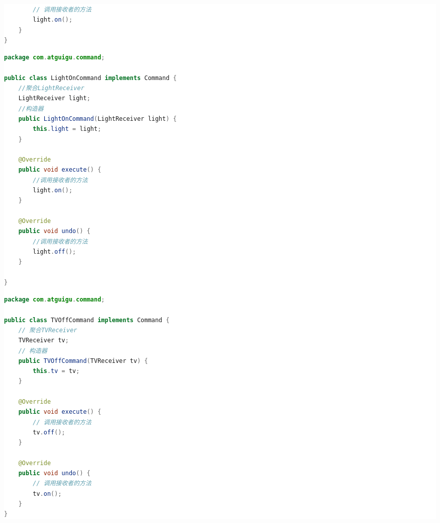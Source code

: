 ```java
		// 调用接收者的方法
		light.on();
	}
}
```

```java
package com.atguigu.command;

public class LightOnCommand implements Command {
	//聚合LightReceiver
	LightReceiver light;
	//构造器
	public LightOnCommand(LightReceiver light) {
		this.light = light;
	}
	
	@Override
	public void execute() {
		//调用接收者的方法
		light.on();
	}

	@Override
	public void undo() {
		//调用接收者的方法
		light.off();
	}

}
```

```java
package com.atguigu.command;

public class TVOffCommand implements Command {
	// 聚合TVReceiver
	TVReceiver tv;
	// 构造器
	public TVOffCommand(TVReceiver tv) {
		this.tv = tv;
	}

	@Override
	public void execute() {
		// 调用接收者的方法
		tv.off();
	}

	@Override
	public void undo() {
		// 调用接收者的方法
		tv.on();
	}
}
```
